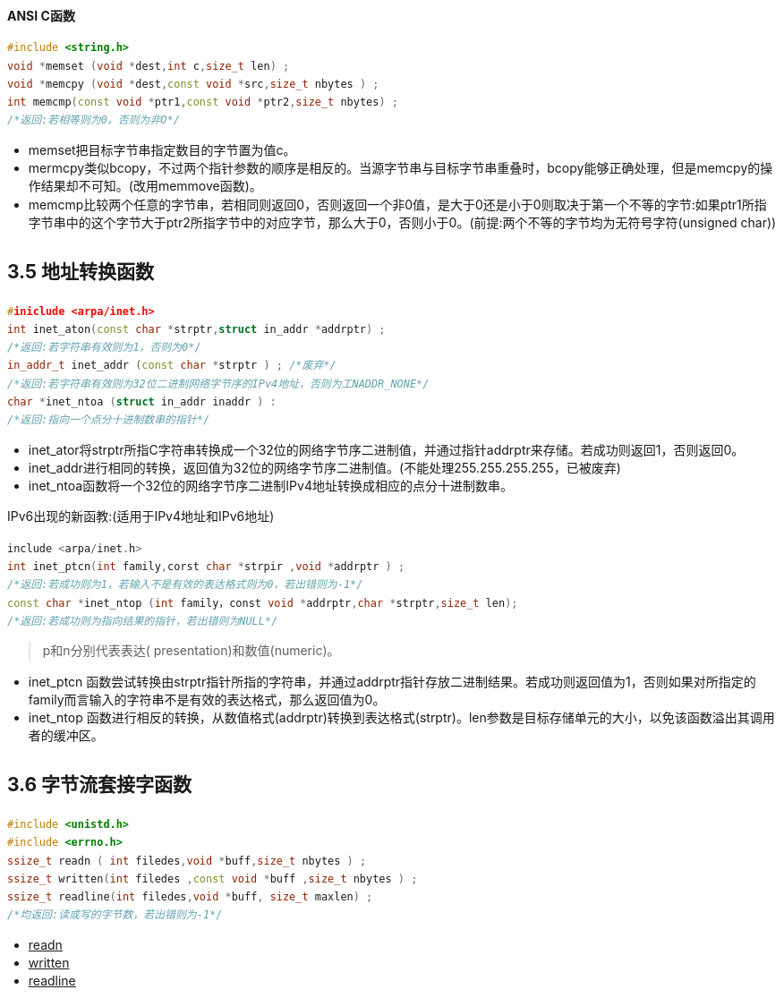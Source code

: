 **ANSI C函数**
```c++
#include <string.h>
void *memset (void *dest,int c,size_t len) ;
void *memcpy (void *dest,const void *src,size_t nbytes ) ;
int memcmp(const void *ptr1,const void *ptr2,size_t nbytes) ;
/*返回:若相等则为0，否则为非O*/
```
- memset把目标字节串指定数目的字节置为值c。
- mermcpy类似bcopy，不过两个指针参数的顺序是相反的。当源字节串与目标字节串重叠时，bcopy能够正确处理，但是memcpy的操作结果却不可知。(改用memmove函数)。
- memcmp比较两个任意的字节串，若相同则返回0，否则返回一个非0值，是大于0还是小于0则取决于第一个不等的字节:如果ptr1所指字节串中的这个字节大于ptr2所指字节中的对应字节，那么大于0，否则小于0。(前提:两个不等的字节均为无符号字符(unsigned char))

## 3.5 地址转换函数

```c++
#iniclude <arpa/inet.h>
int inet_aton(const char *strptr,struct in_addr *addrptr) ;
/*返回:若字符串有效则为1，否则为0*/
in_addr_t inet_addr (const char *strptr ) ; /*废弃*/
/*返回:若字符串有效则为32位二进制网络字节序的IPv4地址，否则为工NADDR_NONE*/
char *inet_ntoa (struct in_addr inaddr ) :
/*返回:指向一个点分十进制数串的指针*/
```
- inet_ator将strptr所指C字符串转换成一个32位的网络字节序二进制值，并通过指针addrptr来存储。若成功则返回1，否则返回0。
- inet_addr进行相同的转换，返回值为32位的网络字节序二进制值。(不能处理255.255.255.255，已被废弃)
- inet_ntoa函数将一个32位的网络字节序二进制IPv4地址转换成相应的点分十进制数串。

IPv6出现的新函教:(适用于IPv4地址和IPv6地址)     
```c++
include <arpa/inet.h>
int inet_ptcn(int family,corst char *strpir ,void *addrptr ) ;
/*返回:若成功则为1，若输入不是有效的表达格式则为0，若出错则为-1*/
const char *inet_ntop (int family，const void *addrptr,char *strptr,size_t len);
/*返回:若成功则为指向结果的指针，若出错则为NULL*/
```
> p和n分别代表表达( presentation)和数值(numeric)。
- inet_ptcn 函数尝试转换由strptr指针所指的字符串，并通过addrptr指针存放二进制结果。若成功则返回值为1，否则如果对所指定的family而言输入的字符串不是有效的表达格式，那么返回值为0。
- inet_ntop 函数进行相反的转换，从数值格式(addrptr)转换到表达格式(strptr)。len参数是目标存储单元的大小，以免该函数溢出其调用者的缓冲区。

## 3.6 字节流套接字函数
```c++
#include <unistd.h>
#include <errno.h>
ssize_t readn ( int filedes,void *buff,size_t nbytes ) ;
ssize_t written(int filedes ,const void *buff ,size_t nbytes ) ;
ssize_t readline(int filedes,void *buff, size_t maxlen) ;
/*均返回:读或写的字节数，若出错则为-1*/
```
- [readn](source/03-socket/readn.c)
- [written](source/03-socket/written.c)
- [readline](source/03-socket/readline.c)
